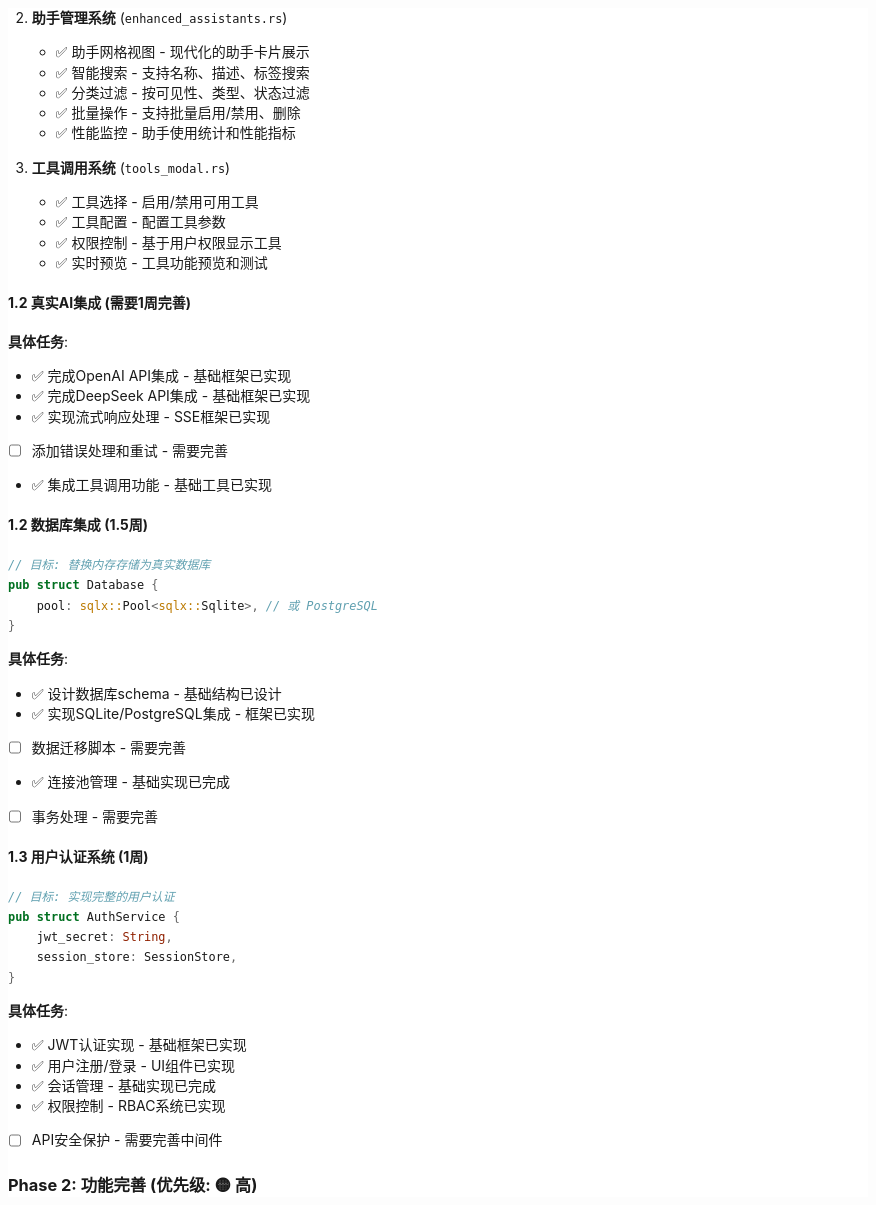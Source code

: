 2. **助手管理系统** (`enhanced_assistants.rs`)
   - ✅ 助手网格视图 - 现代化的助手卡片展示
   - ✅ 智能搜索 - 支持名称、描述、标签搜索
   - ✅ 分类过滤 - 按可见性、类型、状态过滤
   - ✅ 批量操作 - 支持批量启用/禁用、删除
   - ✅ 性能监控 - 助手使用统计和性能指标

3. **工具调用系统** (`tools_modal.rs`)
   - ✅ 工具选择 - 启用/禁用可用工具
   - ✅ 工具配置 - 配置工具参数
   - ✅ 权限控制 - 基于用户权限显示工具
   - ✅ 实时预览 - 工具功能预览和测试

#### 1.2 真实AI集成 (需要1周完善)
**具体任务**:
- ✅ 完成OpenAI API集成 - 基础框架已实现
- ✅ 完成DeepSeek API集成 - 基础框架已实现
- ✅ 实现流式响应处理 - SSE框架已实现
- [ ] 添加错误处理和重试 - 需要完善
- ✅ 集成工具调用功能 - 基础工具已实现

#### 1.2 数据库集成 (1.5周)
```rust
// 目标: 替换内存存储为真实数据库
pub struct Database {
    pool: sqlx::Pool<sqlx::Sqlite>, // 或 PostgreSQL
}
```

**具体任务**:
- ✅ 设计数据库schema - 基础结构已设计
- ✅ 实现SQLite/PostgreSQL集成 - 框架已实现
- [ ] 数据迁移脚本 - 需要完善
- ✅ 连接池管理 - 基础实现已完成
- [ ] 事务处理 - 需要完善

#### 1.3 用户认证系统 (1周)
```rust
// 目标: 实现完整的用户认证
pub struct AuthService {
    jwt_secret: String,
    session_store: SessionStore,
}
```

**具体任务**:
- ✅ JWT认证实现 - 基础框架已实现
- ✅ 用户注册/登录 - UI组件已实现
- ✅ 会话管理 - 基础实现已完成
- ✅ 权限控制 - RBAC系统已实现
- [ ] API安全保护 - 需要完善中间件

### Phase 2: 功能完善 (优先级: 🟡 高)
